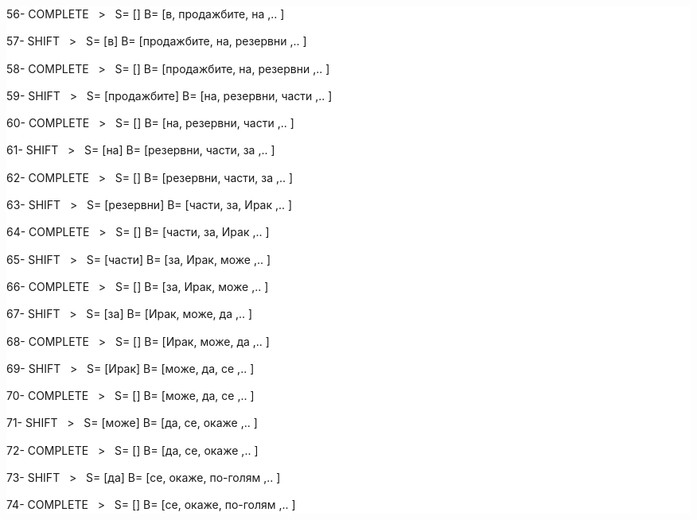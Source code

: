 
56- COMPLETE&nbsp;&nbsp;&nbsp;>&nbsp;&nbsp;&nbsp;S= []   B= [в, продажбите, на ,.. ]



57- SHIFT&nbsp;&nbsp;&nbsp;>&nbsp;&nbsp;&nbsp;S= [в]   B= [продажбите, на, резервни ,.. ]



58- COMPLETE&nbsp;&nbsp;&nbsp;>&nbsp;&nbsp;&nbsp;S= []   B= [продажбите, на, резервни ,.. ]



59- SHIFT&nbsp;&nbsp;&nbsp;>&nbsp;&nbsp;&nbsp;S= [продажбите]   B= [на, резервни, части ,.. ]



60- COMPLETE&nbsp;&nbsp;&nbsp;>&nbsp;&nbsp;&nbsp;S= []   B= [на, резервни, части ,.. ]



61- SHIFT&nbsp;&nbsp;&nbsp;>&nbsp;&nbsp;&nbsp;S= [на]   B= [резервни, части, за ,.. ]



62- COMPLETE&nbsp;&nbsp;&nbsp;>&nbsp;&nbsp;&nbsp;S= []   B= [резервни, части, за ,.. ]



63- SHIFT&nbsp;&nbsp;&nbsp;>&nbsp;&nbsp;&nbsp;S= [резервни]   B= [части, за, Ирак ,.. ]



64- COMPLETE&nbsp;&nbsp;&nbsp;>&nbsp;&nbsp;&nbsp;S= []   B= [части, за, Ирак ,.. ]



65- SHIFT&nbsp;&nbsp;&nbsp;>&nbsp;&nbsp;&nbsp;S= [части]   B= [за, Ирак, може ,.. ]



66- COMPLETE&nbsp;&nbsp;&nbsp;>&nbsp;&nbsp;&nbsp;S= []   B= [за, Ирак, може ,.. ]



67- SHIFT&nbsp;&nbsp;&nbsp;>&nbsp;&nbsp;&nbsp;S= [за]   B= [Ирак, може, да ,.. ]



68- COMPLETE&nbsp;&nbsp;&nbsp;>&nbsp;&nbsp;&nbsp;S= []   B= [Ирак, може, да ,.. ]



69- SHIFT&nbsp;&nbsp;&nbsp;>&nbsp;&nbsp;&nbsp;S= [Ирак]   B= [може, да, се ,.. ]



70- COMPLETE&nbsp;&nbsp;&nbsp;>&nbsp;&nbsp;&nbsp;S= []   B= [може, да, се ,.. ]



71- SHIFT&nbsp;&nbsp;&nbsp;>&nbsp;&nbsp;&nbsp;S= [може]   B= [да, се, окаже ,.. ]



72- COMPLETE&nbsp;&nbsp;&nbsp;>&nbsp;&nbsp;&nbsp;S= []   B= [да, се, окаже ,.. ]



73- SHIFT&nbsp;&nbsp;&nbsp;>&nbsp;&nbsp;&nbsp;S= [да]   B= [се, окаже, по-голям ,.. ]



74- COMPLETE&nbsp;&nbsp;&nbsp;>&nbsp;&nbsp;&nbsp;S= []   B= [се, окаже, по-голям ,.. ]


